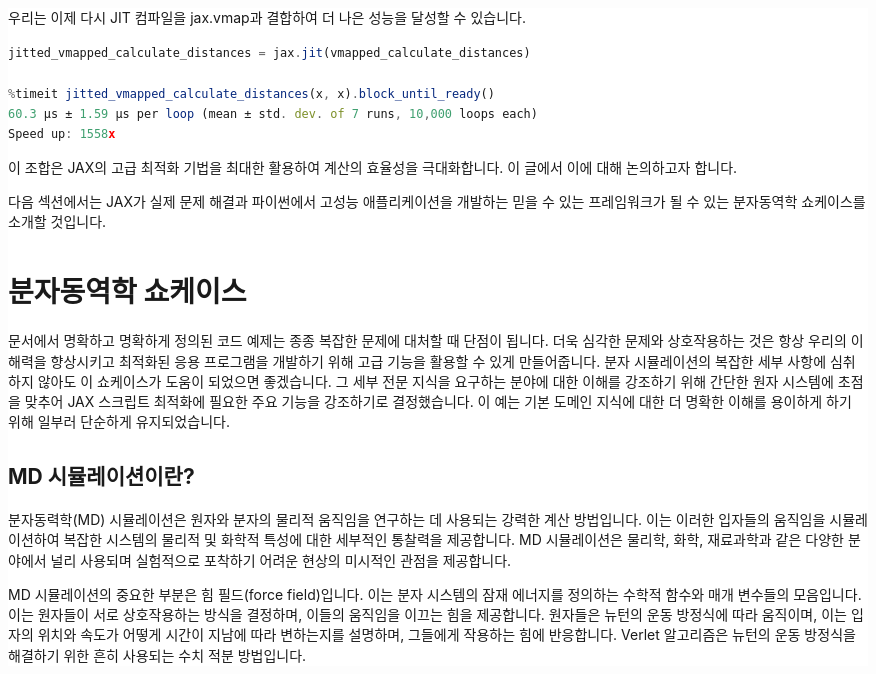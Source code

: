 우리는 이제 다시 JIT 컴파일을 jax.vmap과 결합하여 더 나은 성능을 달성할 수 있습니다.

```js
jitted_vmapped_calculate_distances = jax.jit(vmapped_calculate_distances)

%timeit jitted_vmapped_calculate_distances(x, x).block_until_ready()
60.3 µs ± 1.59 µs per loop (mean ± std. dev. of 7 runs, 10,000 loops each)
Speed up: 1558x
```



<ins class="adsbygoogle"
     style="display:block"
     data-ad-client="ca-pub-4877378276818686"
     data-ad-slot="1898504329"
     data-ad-format="auto"
     data-full-width-responsive="true"></ins>

<script>
     (adsbygoogle = window.adsbygoogle || []).push({});
</script>

이 조합은 JAX의 고급 최적화 기법을 최대한 활용하여 계산의 효율성을 극대화합니다. 이 글에서 이에 대해 논의하고자 합니다.

다음 섹션에서는 JAX가 실제 문제 해결과 파이썬에서 고성능 애플리케이션을 개발하는 믿을 수 있는 프레임워크가 될 수 있는 분자동역학 쇼케이스를 소개할 것입니다.

# 분자동역학 쇼케이스

문서에서 명확하고 명확하게 정의된 코드 예제는 종종 복잡한 문제에 대처할 때 단점이 됩니다. 더욱 심각한 문제와 상호작용하는 것은 항상 우리의 이해력을 향상시키고 최적화된 응용 프로그램을 개발하기 위해 고급 기능을 활용할 수 있게 만들어줍니다. 분자 시뮬레이션의 복잡한 세부 사항에 심취하지 않아도 이 쇼케이스가 도움이 되었으면 좋겠습니다. 그 세부 전문 지식을 요구하는 분야에 대한 이해를 강조하기 위해 간단한 원자 시스템에 초점을 맞추어 JAX 스크립트 최적화에 필요한 주요 기능을 강조하기로 결정했습니다. 이 예는 기본 도메인 지식에 대한 더 명확한 이해를 용이하게 하기 위해 일부러 단순하게 유지되었습니다.



<ins class="adsbygoogle"
     style="display:block"
     data-ad-client="ca-pub-4877378276818686"
     data-ad-slot="1898504329"
     data-ad-format="auto"
     data-full-width-responsive="true"></ins>

<script>
     (adsbygoogle = window.adsbygoogle || []).push({});
</script>

## MD 시뮬레이션이란?

분자동력학(MD) 시뮬레이션은 원자와 분자의 물리적 움직임을 연구하는 데 사용되는 강력한 계산 방법입니다. 이는 이러한 입자들의 움직임을 시뮬레이션하여 복잡한 시스템의 물리적 및 화학적 특성에 대한 세부적인 통찰력을 제공합니다. MD 시뮬레이션은 물리학, 화학, 재료과학과 같은 다양한 분야에서 널리 사용되며 실험적으로 포착하기 어려운 현상의 미시적인 관점을 제공합니다.

MD 시뮬레이션의 중요한 부분은 힘 필드(force field)입니다. 이는 분자 시스템의 잠재 에너지를 정의하는 수학적 함수와 매개 변수들의 모음입니다. 이는 원자들이 서로 상호작용하는 방식을 결정하며, 이들의 움직임을 이끄는 힘을 제공합니다. 원자들은 뉴턴의 운동 방정식에 따라 움직이며, 이는 입자의 위치와 속도가 어떻게 시간이 지남에 따라 변하는지를 설명하며, 그들에게 작용하는 힘에 반응합니다. Verlet 알고리즘은 뉴턴의 운동 방정식을 해결하기 위한 흔히 사용되는 수치 적분 방법입니다.
